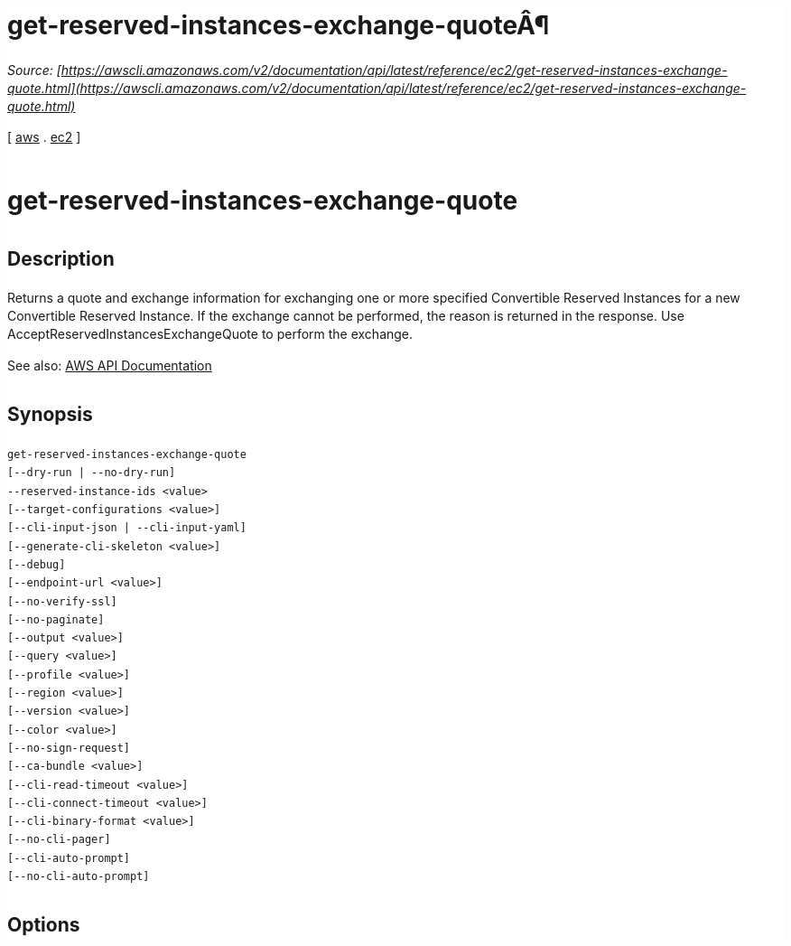 # get-reserved-instances-exchange-quoteÂ¶

*Source: [https://awscli.amazonaws.com/v2/documentation/api/latest/reference/ec2/get-reserved-instances-exchange-quote.html](https://awscli.amazonaws.com/v2/documentation/api/latest/reference/ec2/get-reserved-instances-exchange-quote.html)*

[ [aws](https://awscli.amazonaws.com/v2/documentation/api/latest/reference/index.html#cli-aws) . [ec2](https://awscli.amazonaws.com/v2/documentation/api/latest/reference/ec2/index.html#cli-aws-ec2) ]

# get-reserved-instances-exchange-quote

## Description

Returns a quote and exchange information for exchanging one or more specified Convertible Reserved Instances for a new Convertible Reserved Instance. If the exchange cannot be performed, the reason is returned in the response. Use  AcceptReservedInstancesExchangeQuote to perform the exchange.

See also: [AWS API Documentation](https://docs.aws.amazon.com/goto/WebAPI/ec2-2016-11-15/GetReservedInstancesExchangeQuote)

## Synopsis

```
get-reserved-instances-exchange-quote
[--dry-run | --no-dry-run]
--reserved-instance-ids <value>
[--target-configurations <value>]
[--cli-input-json | --cli-input-yaml]
[--generate-cli-skeleton <value>]
[--debug]
[--endpoint-url <value>]
[--no-verify-ssl]
[--no-paginate]
[--output <value>]
[--query <value>]
[--profile <value>]
[--region <value>]
[--version <value>]
[--color <value>]
[--no-sign-request]
[--ca-bundle <value>]
[--cli-read-timeout <value>]
[--cli-connect-timeout <value>]
[--cli-binary-format <value>]
[--no-cli-pager]
[--cli-auto-prompt]
[--no-cli-auto-prompt]
```

## Options
